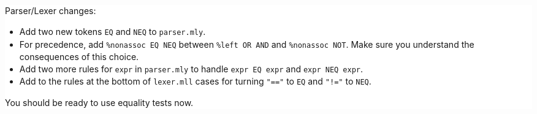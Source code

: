 Parser/Lexer changes:

- Add two new tokens `EQ` and `NEQ` to `parser.mly`.
- For precedence, add `%nonassoc EQ NEQ` between `%left OR AND` and `%nonassoc NOT`. Make sure you understand the consequences of this choice.
- Add two more rules for `expr` in `parser.mly` to handle `expr EQ expr` and `expr NEQ expr`.
- Add to the rules at the bottom of `lexer.mll` cases for turning `"=="` to `EQ` and `"!="` to `NEQ`.

You should be ready to use equality tests now.

